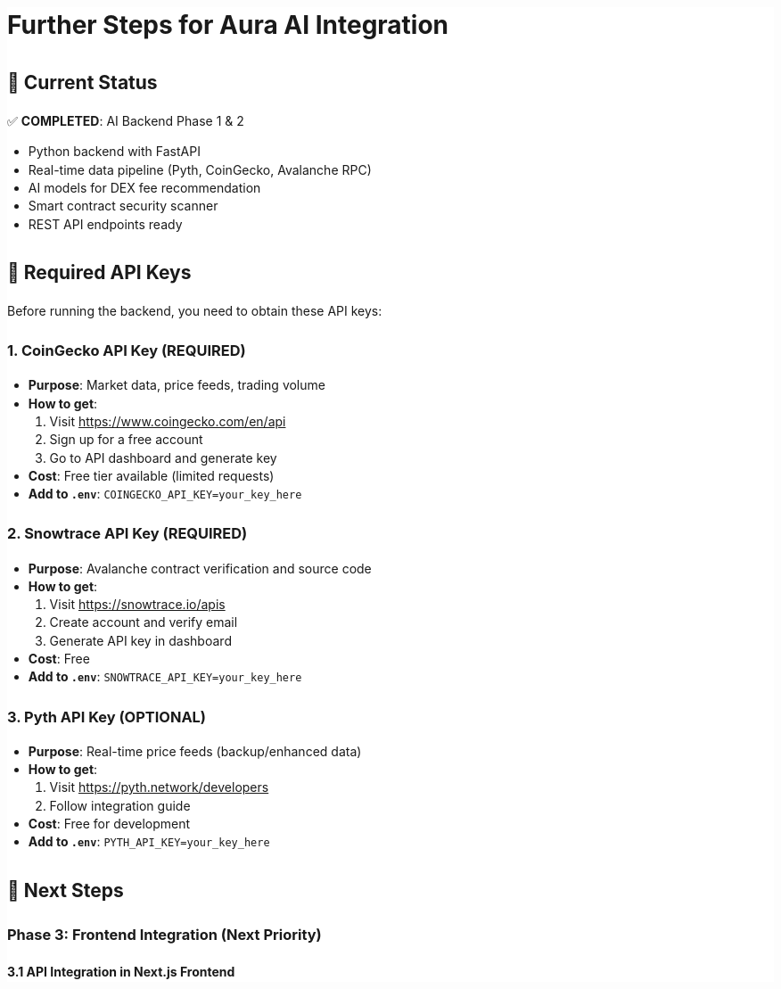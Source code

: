 # Further Steps for Aura AI Integration

## 🎯 Current Status

✅ **COMPLETED**: AI Backend Phase 1 & 2

- Python backend with FastAPI
- Real-time data pipeline (Pyth, CoinGecko, Avalanche RPC)
- AI models for DEX fee recommendation
- Smart contract security scanner
- REST API endpoints ready

## 🔑 Required API Keys

Before running the backend, you need to obtain these API keys:

### 1. CoinGecko API Key (REQUIRED)

- **Purpose**: Market data, price feeds, trading volume
- **How to get**:
  1. Visit https://www.coingecko.com/en/api
  2. Sign up for a free account
  3. Go to API dashboard and generate key
- **Cost**: Free tier available (limited requests)
- **Add to `.env`**: `COINGECKO_API_KEY=your_key_here`

### 2. Snowtrace API Key (REQUIRED)

- **Purpose**: Avalanche contract verification and source code
- **How to get**:
  1. Visit https://snowtrace.io/apis
  2. Create account and verify email
  3. Generate API key in dashboard
- **Cost**: Free
- **Add to `.env`**: `SNOWTRACE_API_KEY=your_key_here`

### 3. Pyth API Key (OPTIONAL)

- **Purpose**: Real-time price feeds (backup/enhanced data)
- **How to get**:
  1. Visit https://pyth.network/developers
  2. Follow integration guide
- **Cost**: Free for development
- **Add to `.env`**: `PYTH_API_KEY=your_key_here`

## 🚀 Next Steps

### Phase 3: Frontend Integration (Next Priority)

#### 3.1 API Integration in Next.js Frontend
